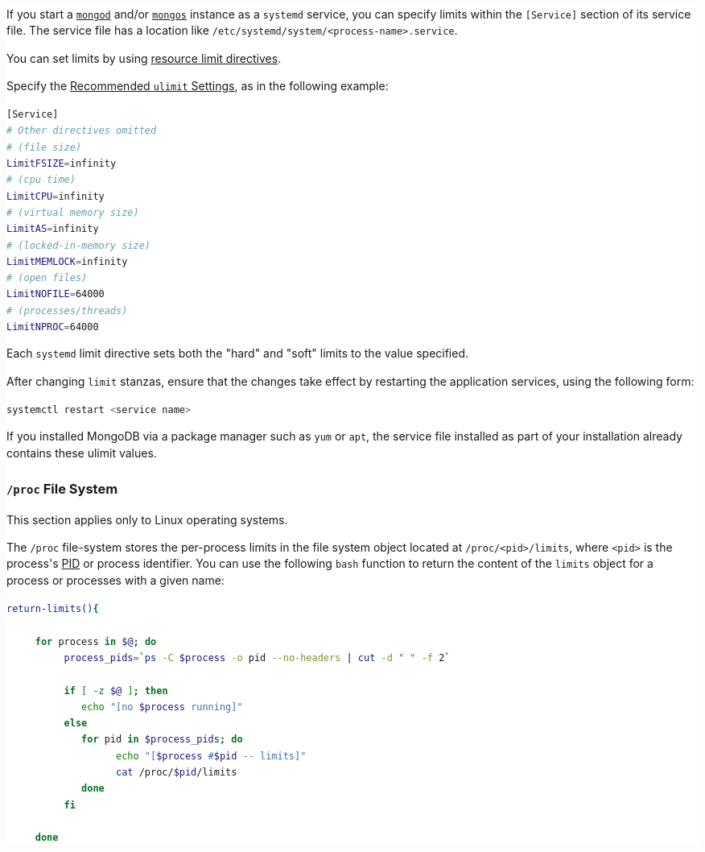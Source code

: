 If you start a [`mongod`](https://mongodb.com/docs/v7.0/reference/program/mongod/#mongodb-binary-bin.mongod) and/or [`mongos`](https://mongodb.com/docs/v7.0/reference/program/mongos/#mongodb-binary-bin.mongos) instance as a `systemd` service, you can specify limits within the `[Service]` section of its service file. The service file has a location like `/etc/systemd/system/<process-name>.service`.

You can set limits by using [resource limit directives](http://www.freedesktop.org/software/systemd/man/systemd.exec.html#LimitCPU=).

Specify the [Recommended `ulimit` Settings](https://mongodb.com/docs/v7.0/reference/ulimit/#std-label-recommended-ulimit-settings), as in the following example:

```bash
[Service]
# Other directives omitted
# (file size)
LimitFSIZE=infinity
# (cpu time)
LimitCPU=infinity
# (virtual memory size)
LimitAS=infinity
# (locked-in-memory size)
LimitMEMLOCK=infinity
# (open files)
LimitNOFILE=64000
# (processes/threads)
LimitNPROC=64000
```

Each `systemd` limit directive sets both the "hard" and "soft" limits to the value specified.

After changing `limit` stanzas, ensure that the changes take effect by restarting the application services, using the following form:

```bash
systemctl restart <service name>
```

If you installed MongoDB via a package manager such as `yum` or `apt`, the service file installed as part of your installation already contains these ulimit values.

<div id="std-label-proc-file-system"></div>

### `/proc` File System

This section applies only to Linux operating systems.

The `/proc` file-system stores the per-process limits in the file system object located at `/proc/<pid>/limits`, where `<pid>` is the process's [PID](https://mongodb.com/docs/v7.0/reference/glossary/#std-term-PID) or process identifier. You can use the following `bash` function to return the content of the `limits` object for a process or processes with a given name:

```bash
return-limits(){

     for process in $@; do
          process_pids=`ps -C $process -o pid --no-headers | cut -d " " -f 2`

          if [ -z $@ ]; then
             echo "[no $process running]"
          else
             for pid in $process_pids; do
                   echo "[$process #$pid -- limits]"
                   cat /proc/$pid/limits
             done
          fi

     done

```